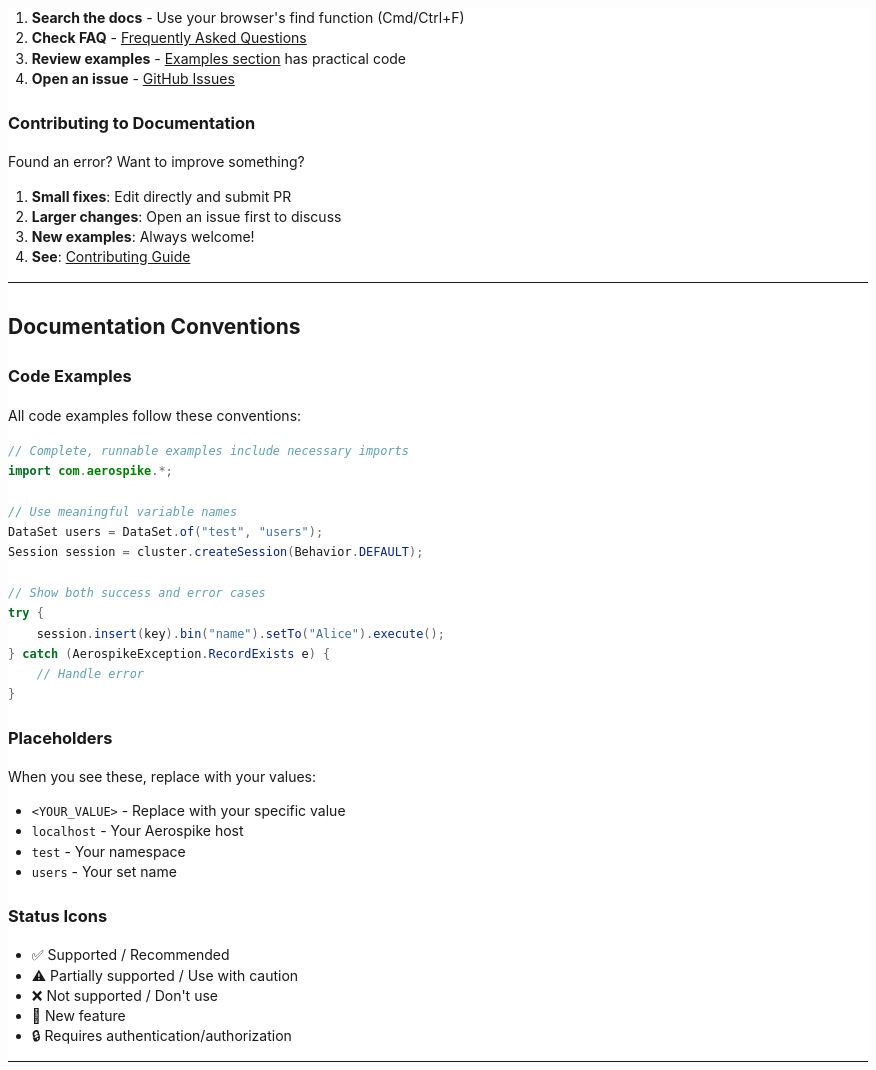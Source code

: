 1. **Search the docs** - Use your browser's find function (Cmd/Ctrl+F)
2. **Check FAQ** - [Frequently Asked Questions](./troubleshooting/README.md#frequently-asked-questions)
3. **Review examples** - [Examples section](./examples/README.md) has practical code
4. **Open an issue** - [GitHub Issues](https://github.com/aerospike/aerospike-fluent-client-java/issues)

### Contributing to Documentation

Found an error? Want to improve something?

1. **Small fixes**: Edit directly and submit PR
2. **Larger changes**: Open an issue first to discuss
3. **New examples**: Always welcome!
4. **See**: [Contributing Guide](./resources/README.md#contributing)

---

## Documentation Conventions

### Code Examples

All code examples follow these conventions:

```java
// Complete, runnable examples include necessary imports
import com.aerospike.*;

// Use meaningful variable names
DataSet users = DataSet.of("test", "users");
Session session = cluster.createSession(Behavior.DEFAULT);

// Show both success and error cases
try {
    session.insert(key).bin("name").setTo("Alice").execute();
} catch (AerospikeException.RecordExists e) {
    // Handle error
}
```

### Placeholders

When you see these, replace with your values:

- `<YOUR_VALUE>` - Replace with your specific value
- `localhost` - Your Aerospike host
- `test` - Your namespace
- `users` - Your set name

### Status Icons

- ✅ Supported / Recommended
- ⚠️ Partially supported / Use with caution
- ❌ Not supported / Don't use
- 🚀 New feature
- 🔒 Requires authentication/authorization

---